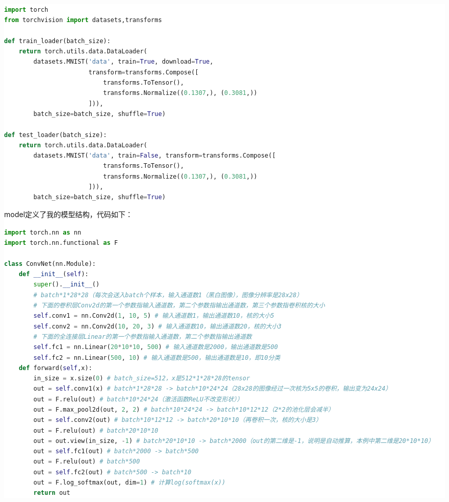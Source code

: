 ```python
import torch
from torchvision import datasets,transforms

def train_loader(batch_size):
    return torch.utils.data.DataLoader(
        datasets.MNIST('data', train=True, download=True,
                       transform=transforms.Compose([
                           transforms.ToTensor(),
                           transforms.Normalize((0.1307,), (0.3081,))
                       ])),
        batch_size=batch_size, shuffle=True)

def test_loader(batch_size):
    return torch.utils.data.DataLoader(
        datasets.MNIST('data', train=False, transform=transforms.Compose([
                           transforms.ToTensor(),
                           transforms.Normalize((0.1307,), (0.3081,))
                       ])),
        batch_size=batch_size, shuffle=True)
```

model定义了我的模型结构，代码如下：

```python
import torch.nn as nn
import torch.nn.functional as F

class ConvNet(nn.Module):
    def __init__(self):
        super().__init__()
        # batch*1*28*28（每次会送入batch个样本，输入通道数1（黑白图像），图像分辨率是28x28）
        # 下面的卷积层Conv2d的第一个参数指输入通道数，第二个参数指输出通道数，第三个参数指卷积核的大小
        self.conv1 = nn.Conv2d(1, 10, 5) # 输入通道数1，输出通道数10，核的大小5
        self.conv2 = nn.Conv2d(10, 20, 3) # 输入通道数10，输出通道数20，核的大小3
        # 下面的全连接层Linear的第一个参数指输入通道数，第二个参数指输出通道数
        self.fc1 = nn.Linear(20*10*10, 500) # 输入通道数是2000，输出通道数是500
        self.fc2 = nn.Linear(500, 10) # 输入通道数是500，输出通道数是10，即10分类
    def forward(self,x):
        in_size = x.size(0) # batch_size=512，x是512*1*28*28的tensor
        out = self.conv1(x) # batch*1*28*28 -> batch*10*24*24（28x28的图像经过一次核为5x5的卷积，输出变为24x24）
        out = F.relu(out) # batch*10*24*24（激活函数ReLU不改变形状））
        out = F.max_pool2d(out, 2, 2) # batch*10*24*24 -> batch*10*12*12（2*2的池化层会减半）
        out = self.conv2(out) # batch*10*12*12 -> batch*20*10*10（再卷积一次，核的大小是3）
        out = F.relu(out) # batch*20*10*10
        out = out.view(in_size, -1) # batch*20*10*10 -> batch*2000（out的第二维是-1，说明是自动推算，本例中第二维是20*10*10）
        out = self.fc1(out) # batch*2000 -> batch*500
        out = F.relu(out) # batch*500
        out = self.fc2(out) # batch*500 -> batch*10
        out = F.log_softmax(out, dim=1) # 计算log(softmax(x))
        return out
```
